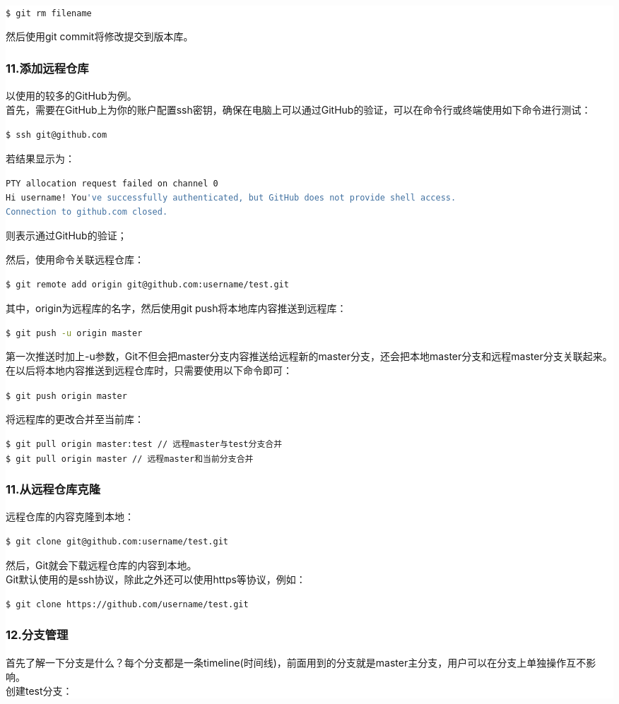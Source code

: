 ```sh
$ git rm filename
```
然后使用git commit将修改提交到版本库。

### 11.添加远程仓库
以使用的较多的GitHub为例。   
首先，需要在GitHub上为你的账户配置ssh密钥，确保在电脑上可以通过GitHub的验证，可以在命令行或终端使用如下命令进行测试：

```sh
$ ssh git@github.com
```
若结果显示为：

```sh
PTY allocation request failed on channel 0
Hi username! You've successfully authenticated, but GitHub does not provide shell access.
Connection to github.com closed.
```
则表示通过GitHub的验证；   

然后，使用命令关联远程仓库：

```sh
$ git remote add origin git@github.com:username/test.git 
```
其中，origin为远程库的名字，然后使用git push将本地库内容推送到远程库：

```sh
$ git push -u origin master
```
第一次推送时加上-u参数，Git不但会把master分支内容推送给远程新的master分支，还会把本地master分支和远程master分支关联起来。在以后将本地内容推送到远程仓库时，只需要使用以下命令即可：

```sh
$ git push origin master
```
将远程库的更改合并至当前库：

```sh
$ git pull origin master:test // 远程master与test分支合并
$ git pull origin master // 远程master和当前分支合并
```
### 11.从远程仓库克隆
远程仓库的内容克隆到本地：

```sh
$ git clone git@github.com:username/test.git
```
然后，Git就会下载远程仓库的内容到本地。   
Git默认使用的是ssh协议，除此之外还可以使用https等协议，例如：

```sh
$ git clone https://github.com/username/test.git
```
### 12.分支管理
首先了解一下分支是什么？每个分支都是一条timeline(时间线)，前面用到的分支就是master主分支，用户可以在分支上单独操作互不影响。   
创建test分支：

